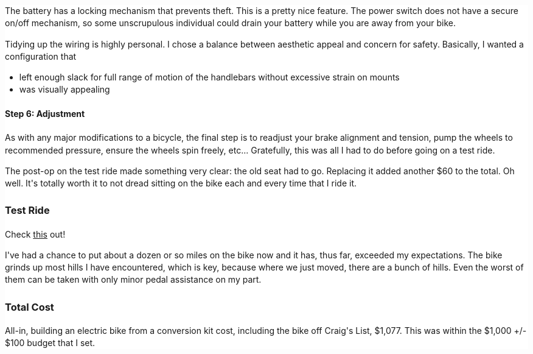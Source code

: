 </p>
The battery has a locking mechanism that prevents theft.  This is a pretty nice feature.  The power switch does not have a secure on/off mechanism, so some unscrupulous individual could drain your battery while you are away from your bike.

Tidying up the wiring is highly personal.  I chose a balance between aesthetic appeal and concern for safety.  Basically, I wanted a configuration that 
* left enough slack for full range of motion of the handlebars without excessive strain on mounts
* was visually appealing

#### Step 6: Adjustment
As with any major modifications to a bicycle, the final step is to readjust your brake alignment and tension, pump the wheels to recommended pressure, ensure the wheels spin freely, etc...  Gratefully, this was all I had to do before going on a test ride.

The post-op on the test ride made something very clear: the old seat had to go.  Replacing it added another $60 to the total.  Oh well.  It's totally worth it to not dread sitting on the bike each and every time that I ride it.

### Test Ride
Check [this](https://www.youtube.com/watch?v=jMP4PeffacQ) out!

I've had a chance to put about a dozen or so miles on the bike now and it has, thus far, exceeded my expectations.  The bike grinds up most hills I have encountered, which is key, because where we just moved, there are a bunch of hills.  Even the worst of them can be taken with only minor pedal assistance on my part.

### Total Cost
All-in, building an electric bike from a conversion kit cost, including the bike off Craig's List, $1,077.  This was within the $1,000 +/- $100 budget that I set. 

